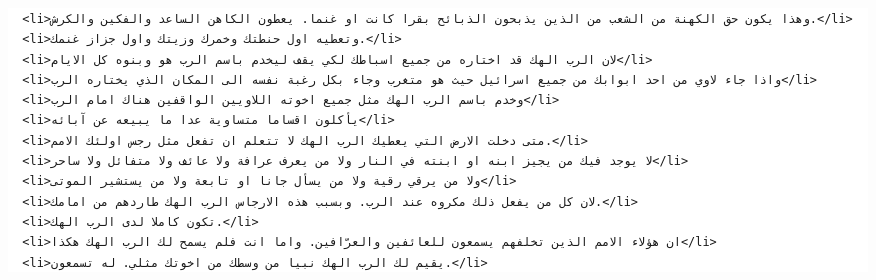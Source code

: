       <li>وهذا يكون حق الكهنة من الشعب من الذين يذبحون الذبائح بقرا كانت او غنما. يعطون الكاهن الساعد والفكين والكرش.</li>
      <li>وتعطيه اول حنطتك وخمرك وزيتك واول جزاز غنمك.</li>
      <li>لان الرب الهك قد اختاره من جميع اسباطك لكي يقف ليخدم باسم الرب هو وبنوه كل الايام</li>
      <li>واذا جاء لاوي من احد ابوابك من جميع اسرائيل حيث هو متغرب وجاء بكل رغبة نفسه الى المكان الذي يختاره الرب</li>
      <li>وخدم باسم الرب الهك مثل جميع اخوته اللاويين الواقفين هناك امام الرب</li>
      <li>يأكلون اقساما متساوية عدا ما يبيعه عن آبائه</li>
      <li>متى دخلت الارض التي يعطيك الرب الهك لا تتعلم ان تفعل مثل رجس اولئك الامم.</li>
      <li>لا يوجد فيك من يجيز ابنه او ابنته في النار ولا من يعرف عرافة ولا عائف ولا متفائل ولا ساحر</li>
      <li>ولا من يرقي رقية ولا من يسأل جانا او تابعة ولا من يستشير الموتى</li>
      <li>لان كل من يفعل ذلك مكروه عند الرب. وبسبب هذه الارجاس الرب الهك طاردهم من امامك.</li>
      <li>تكون كاملا لدى الرب الهك.</li>
      <li>ان هؤلاء الامم الذين تخلفهم يسمعون للعائفين والعرّافين. واما انت فلم يسمح لك الرب الهك هكذا</li>
      <li>يقيم لك الرب الهك نبيا من وسطك من اخوتك مثلي. له تسمعون.</li>
